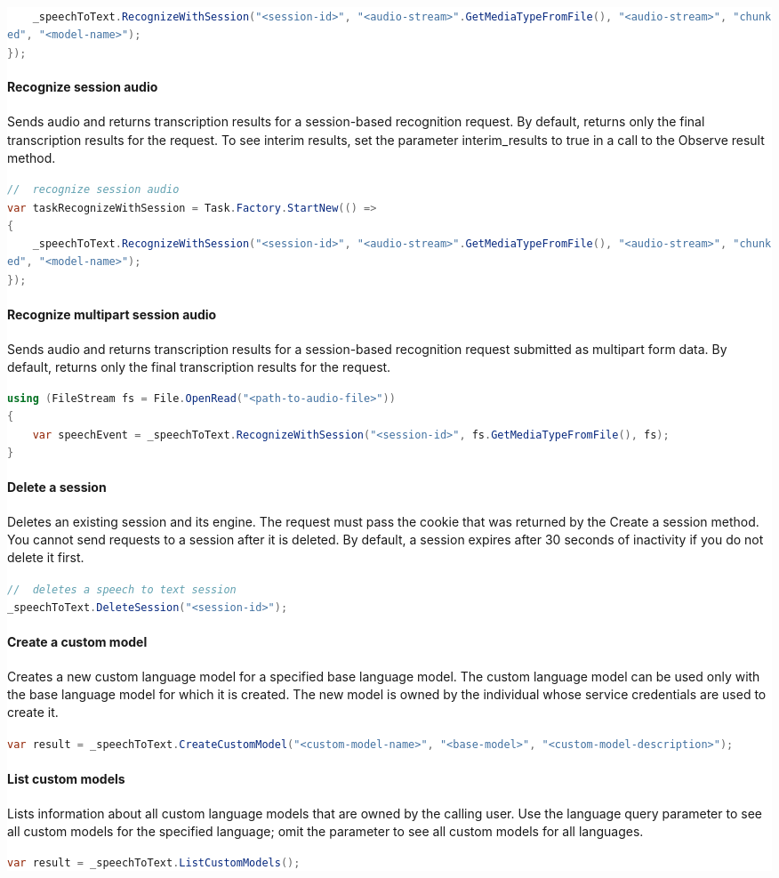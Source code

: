 ```cs
    _speechToText.RecognizeWithSession("<session-id>", "<audio-stream>".GetMediaTypeFromFile(), "<audio-stream>", "chunked", "<model-name>");
});
```

#### Recognize session audio
Sends audio and returns transcription results for a session-based recognition request. By default, returns only the final transcription results for the request. To see interim results, set the parameter interim_results to true in a call to the Observe result method.
```cs
//  recognize session audio
var taskRecognizeWithSession = Task.Factory.StartNew(() =>
{
    _speechToText.RecognizeWithSession("<session-id>", "<audio-stream>".GetMediaTypeFromFile(), "<audio-stream>", "chunked", "<model-name>");
});
```

#### Recognize multipart session audio
Sends audio and returns transcription results for a session-based recognition request submitted as multipart form data. By default, returns only the final transcription results for the request.
```cs
using (FileStream fs = File.OpenRead("<path-to-audio-file>"))
{
    var speechEvent = _speechToText.RecognizeWithSession("<session-id>", fs.GetMediaTypeFromFile(), fs);
}
```

#### Delete a session
Deletes an existing session and its engine. The request must pass the cookie that was returned by the Create a session method. You cannot send requests to a session after it is deleted. By default, a session expires after 30 seconds of inactivity if you do not delete it first.
```cs
//  deletes a speech to text session
_speechToText.DeleteSession("<session-id>");
```

#### Create a custom model
Creates a new custom language model for a specified base language model. The custom language model can be used only with the base language model for which it is created. The new model is owned by the individual whose service credentials are used to create it.
```cs
var result = _speechToText.CreateCustomModel("<custom-model-name>", "<base-model>", "<custom-model-description>");
```

#### List custom models
Lists information about all custom language models that are owned by the calling user. Use the language query parameter to see all custom models for the specified language; omit the parameter to see all custom models for all languages.
```cs
var result = _speechToText.ListCustomModels();
```
